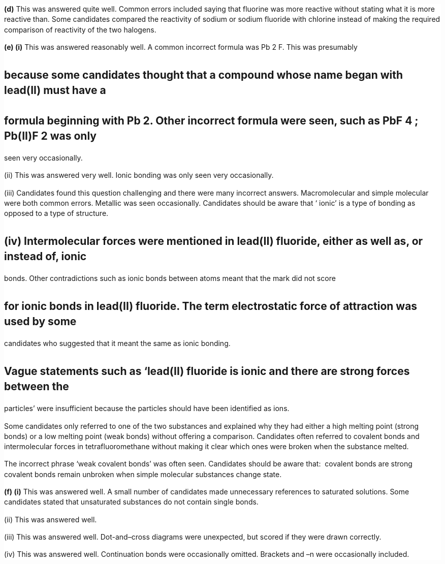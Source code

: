 **(d)** This was answered quite well. Common errors included saying that fluorine was more reactive without stating what it is more reactive than. Some candidates compared the reactivity of sodium or sodium fluoride with chlorine instead of making the required comparison of reactivity of the two halogens. 

**(e) (i)** This was answered reasonably well. A common incorrect formula was Pb 2 F. This was presumably 

## because some candidates thought that a compound whose name began with lead(II) must have a 

## formula beginning with Pb 2. Other incorrect formula were seen, such as PbF 4 ; Pb(II)F 2 was only 

 seen very occasionally. 

 (ii) This was answered very well. Ionic bonding was only seen very occasionally. 

 (iii) Candidates found this question challenging and there were many incorrect answers. Macromolecular and simple molecular were both common errors. Metallic was seen occasionally. Candidates should be aware that ‘ ionic’ is a type of bonding as opposed to a type of structure. 

## (iv) Intermolecular forces were mentioned in lead(II) fluoride, either as well as, or instead of, ionic 

 bonds. Other contradictions such as ionic bonds between atoms meant that the mark did not score 

## for ionic bonds in lead(II) fluoride. The term electrostatic force of attraction was used by some 

 candidates who suggested that it meant the same as ionic bonding. 

## Vague statements such as ‘lead(II) fluoride is ionic and there are strong forces between the 

 particles’ were insufficient because the particles should have been identified as ions. 

 Some candidates only referred to one of the two substances and explained why they had either a high melting point (strong bonds) or a low melting point (weak bonds) without offering a comparison. Candidates often referred to covalent bonds and intermolecular forces in tetrafluoromethane without making it clear which ones were broken when the substance melted. 

 The incorrect phrase ‘weak covalent bonds’ was often seen. Candidates should be aware that:  covalent bonds are strong  covalent bonds remain unbroken when simple molecular substances change state. 

**(f) (i)** This was answered well. A small number of candidates made unnecessary references to saturated solutions. Some candidates stated that unsaturated substances do not contain single bonds. 

 (ii) This was answered well. 

 (iii) This was answered well. Dot-and–cross diagrams were unexpected, but scored if they were drawn correctly. 

 (iv) This was answered well. Continuation bonds were occasionally omitted. Brackets and –n were occasionally included. 
